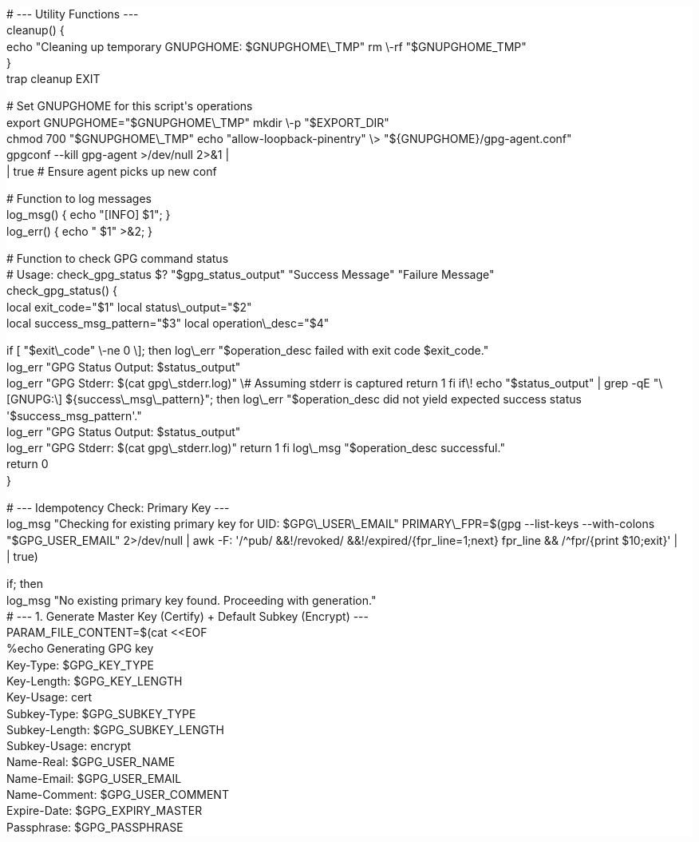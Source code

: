 \# \--- Utility Functions \---  
cleanup() {  
  echo "Cleaning up temporary GNUPGHOME: $GNUPGHOME\_TMP"  
  rm \-rf "$GNUPGHOME\_TMP"  
}  
trap cleanup EXIT

\# Set GNUPGHOME for this script's operations  
export GNUPGHOME="$GNUPGHOME\_TMP"  
mkdir \-p "$EXPORT\_DIR"  
chmod 700 "$GNUPGHOME\_TMP"  
echo "allow-loopback-pinentry" \> "${GNUPGHOME}/gpg-agent.conf"  
gpgconf \--kill gpg-agent \>/dev/null 2\>&1 |  
| true \# Ensure agent picks up new conf

\# Function to log messages  
log\_msg() { echo "\[INFO\] $1"; }  
log\_err() { echo " $1" \>&2; }

\# Function to check GPG command status  
\# Usage: check\_gpg\_status $? "$gpg\_status\_output" "Success Message" "Failure Message"  
check\_gpg\_status() {  
  local exit\_code="$1"  
  local status\_output="$2"  
  local success\_msg\_pattern="$3"  
  local operation\_desc="$4"

  if \[ "$exit\_code" \-ne 0 \]; then  
    log\_err "$operation\_desc failed with exit code $exit\_code."  
    log\_err "GPG Status Output: $status\_output"  
    log\_err "GPG Stderr: $(cat gpg\_stderr.log)" \# Assuming stderr is captured  
    return 1  
  fi  
  if\! echo "$status\_output" | grep \-qE "\\\[GNUPG:\\\] ${success\_msg\_pattern}"; then  
    log\_err "$operation\_desc did not yield expected success status '$success\_msg\_pattern'."  
    log\_err "GPG Status Output: $status\_output"  
    log\_err "GPG Stderr: $(cat gpg\_stderr.log)"  
    return 1  
  fi  
  log\_msg "$operation\_desc successful."  
  return 0  
}

\# \--- Idempotency Check: Primary Key \---  
log\_msg "Checking for existing primary key for UID: $GPG\_USER\_EMAIL"  
PRIMARY\_FPR=$(gpg \--list-keys \--with-colons "$GPG\_USER\_EMAIL" 2\>/dev/null | awk \-F: '/^pub/ &&\!/revoked/ &&\!/expired/{fpr\_line=1;next} fpr\_line && /^fpr/{print $10;exit}' |  
| true)

if; then  
  log\_msg "No existing primary key found. Proceeding with generation."  
  \# \--- 1\. Generate Master Key (Certify) \+ Default Subkey (Encrypt) \---  
  PARAM\_FILE\_CONTENT=$(cat \<\<EOF  
%echo Generating GPG key  
Key-Type: $GPG\_KEY\_TYPE  
Key-Length: $GPG\_KEY\_LENGTH  
Key-Usage: cert  
Subkey-Type: $GPG\_SUBKEY\_TYPE  
Subkey-Length: $GPG\_SUBKEY\_LENGTH  
Subkey-Usage: encrypt  
Name-Real: $GPG\_USER\_NAME  
Name-Email: $GPG\_USER\_EMAIL  
Name-Comment: $GPG\_USER\_COMMENT  
Expire-Date: $GPG\_EXPIRY\_MASTER  
Passphrase: $GPG\_PASSPHRASE  